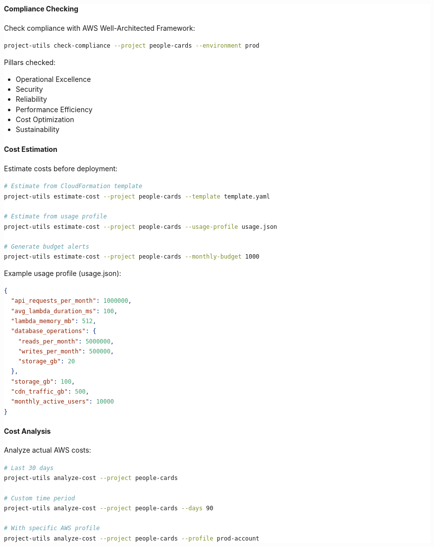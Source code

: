 #### Compliance Checking

Check compliance with AWS Well-Architected Framework:

```bash
project-utils check-compliance --project people-cards --environment prod
```

Pillars checked:

- Operational Excellence
- Security
- Reliability
- Performance Efficiency
- Cost Optimization
- Sustainability

#### Cost Estimation

Estimate costs before deployment:

```bash
# Estimate from CloudFormation template
project-utils estimate-cost --project people-cards --template template.yaml

# Estimate from usage profile
project-utils estimate-cost --project people-cards --usage-profile usage.json

# Generate budget alerts
project-utils estimate-cost --project people-cards --monthly-budget 1000
```

Example usage profile (usage.json):

```json
{
  "api_requests_per_month": 1000000,
  "avg_lambda_duration_ms": 100,
  "lambda_memory_mb": 512,
  "database_operations": {
    "reads_per_month": 5000000,
    "writes_per_month": 500000,
    "storage_gb": 20
  },
  "storage_gb": 100,
  "cdn_traffic_gb": 500,
  "monthly_active_users": 10000
}
```

#### Cost Analysis

Analyze actual AWS costs:

```bash
# Last 30 days
project-utils analyze-cost --project people-cards

# Custom time period
project-utils analyze-cost --project people-cards --days 90

# With specific AWS profile
project-utils analyze-cost --project people-cards --profile prod-account
```
